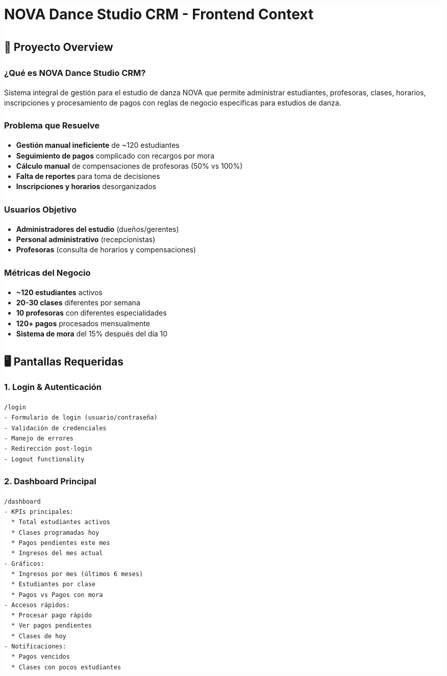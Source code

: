 # NOVA Dance Studio CRM - Frontend Context

## 🎯 **Proyecto Overview**

### **¿Qué es NOVA Dance Studio CRM?**
Sistema integral de gestión para el estudio de danza NOVA que permite administrar estudiantes, profesoras, clases, horarios, inscripciones y procesamiento de pagos con reglas de negocio específicas para estudios de danza.

### **Problema que Resuelve**
- **Gestión manual ineficiente** de ~120 estudiantes
- **Seguimiento de pagos** complicado con recargos por mora
- **Cálculo manual** de compensaciones de profesoras (50% vs 100%)
- **Falta de reportes** para toma de decisiones
- **Inscripciones y horarios** desorganizados

### **Usuarios Objetivo**
- **Administradores del estudio** (dueños/gerentes)
- **Personal administrativo** (recepcionistas)
- **Profesoras** (consulta de horarios y compensaciones)

### **Métricas del Negocio**
- **~120 estudiantes** activos
- **20-30 clases** diferentes por semana
- **10 profesoras** con diferentes especialidades
- **120+ pagos** procesados mensualmente
- **Sistema de mora** del 15% después del día 10

## 🖥️ **Pantallas Requeridas**

### **1. Login & Autenticación**
```
/login
- Formulario de login (usuario/contraseña)
- Validación de credenciales
- Manejo de errores
- Redirección post-login
- Logout functionality
```

### **2. Dashboard Principal**
```
/dashboard
- KPIs principales:
  * Total estudiantes activos
  * Clases programadas hoy
  * Pagos pendientes este mes
  * Ingresos del mes actual
- Gráficos:
  * Ingresos por mes (últimos 6 meses)
  * Estudiantes por clase
  * Pagos vs Pagos con mora
- Accesos rápidos:
  * Procesar pago rápido
  * Ver pagos pendientes
  * Clases de hoy
- Notificaciones:
  * Pagos vencidos
  * Clases con pocos estudiantes
```